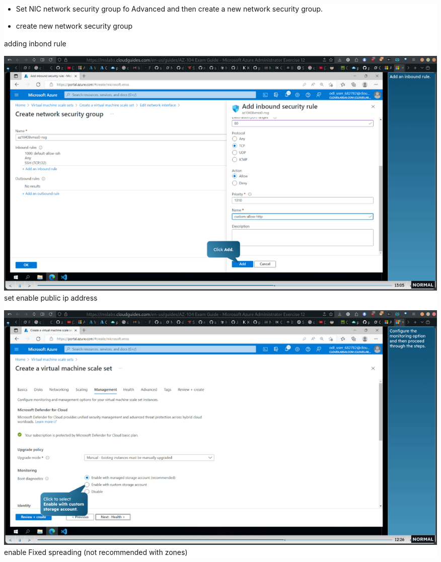 - Set NIC network security group fo Advanced and then create a new network security group.

- create new network security group

adding inbond rule

![](20250518-777-azure-notes-3az-104/2025-05-19-01-52-34.png)
set enable public ip address

![](20250518-777-azure-notes-3az-104/2025-05-19-01-52-59.png)
enable Fixed spreading (not recommended with zones)
